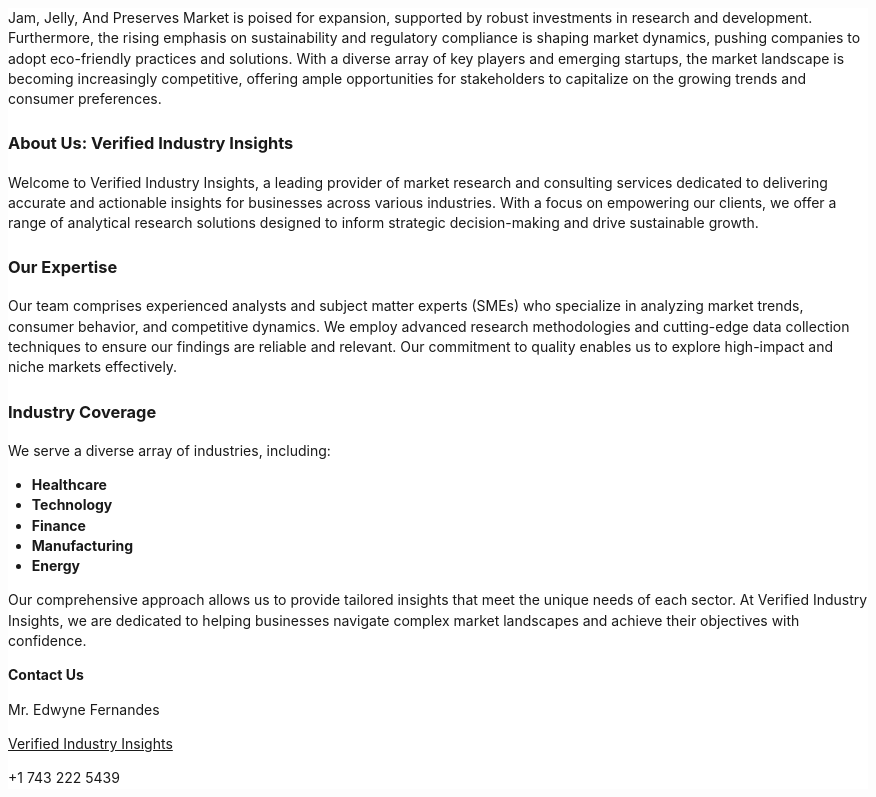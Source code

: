 Jam, Jelly, And Preserves Market is poised for expansion, supported by robust investments in research and development. Furthermore, the rising emphasis on sustainability and regulatory compliance is shaping market dynamics, pushing companies to adopt eco-friendly practices and solutions. With a diverse array of key players and emerging startups, the market landscape is becoming increasingly competitive, offering ample opportunities for stakeholders to capitalize on the growing trends and consumer preferences.</p><h3>About Us: Verified Industry Insights</h3><p>Welcome to Verified Industry Insights, a leading provider of market research and consulting services dedicated to delivering accurate and actionable insights for businesses across various industries. With a focus on empowering our clients, we offer a range of analytical research solutions designed to inform strategic decision-making and drive sustainable growth.</p><h3>Our Expertise</h3><p>Our team comprises experienced analysts and subject matter experts (SMEs) who specialize in analyzing market trends, consumer behavior, and competitive dynamics. We employ advanced research methodologies and cutting-edge data collection techniques to ensure our findings are reliable and relevant. Our commitment to quality enables us to explore high-impact and niche markets effectively.</p><h3>Industry Coverage</h3><p>We serve a diverse array of industries, including:</p><ul><li><strong>Healthcare</strong></li><li><strong>Technology</strong></li><li><strong>Finance</strong></li><li><strong>Manufacturing</strong></li><li><strong>Energy</strong></li></ul><p>Our comprehensive approach allows us to provide tailored insights that meet the unique needs of each sector. At Verified Industry Insights, we are dedicated to helping businesses navigate complex market landscapes and achieve their objectives with confidence.</p><p><strong>Contact Us</strong></p><p>Mr. Edwyne Fernandes</p><p><a href="https://www.verifiedindustryinsights.com/">Verified Industry Insights</a></p><p>+1 743 222 5439</p>
